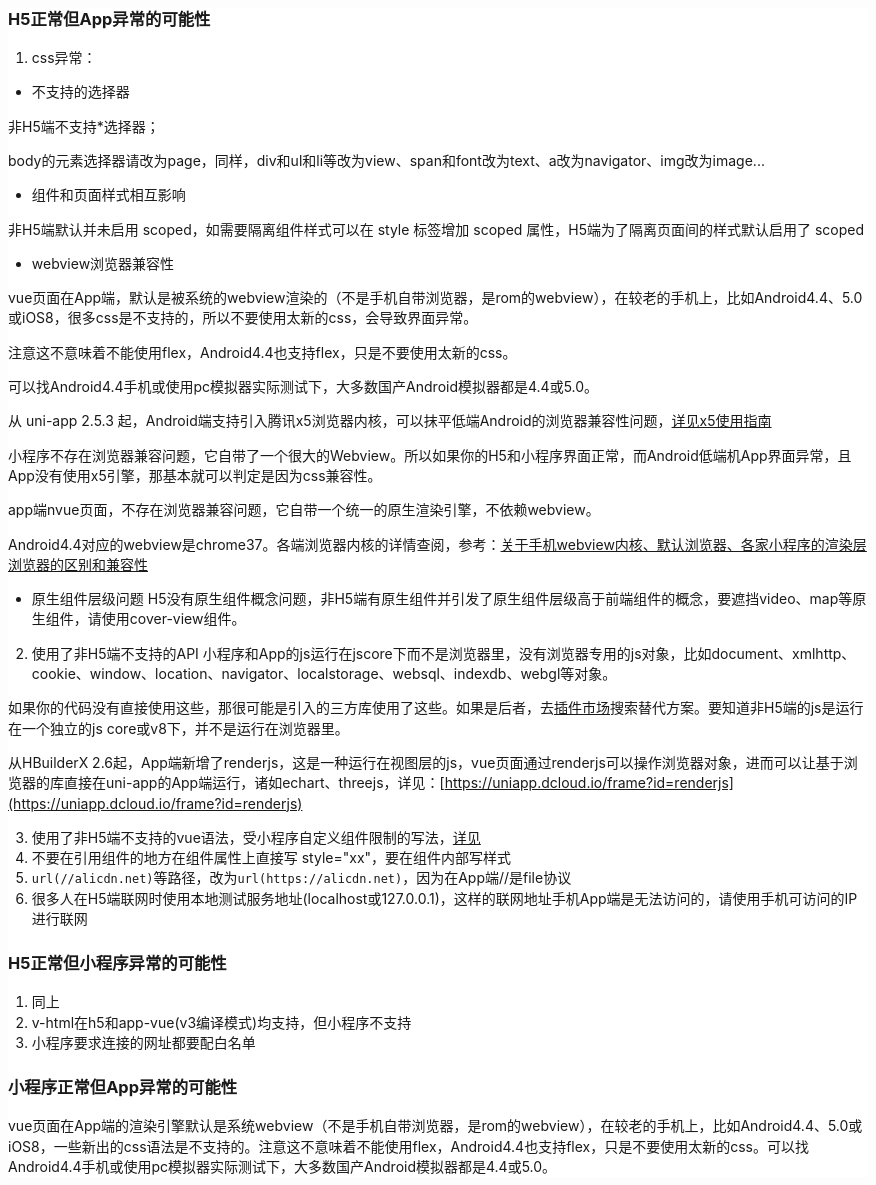 ### H5正常但App异常的可能性
1. css异常：

- 不支持的选择器

非H5端不支持*选择器；

body的元素选择器请改为page，同样，div和ul和li等改为view、span和font改为text、a改为navigator、img改为image...

- 组件和页面样式相互影响

非H5端默认并未启用 scoped，如需要隔离组件样式可以在 style 标签增加 scoped 属性，H5端为了隔离页面间的样式默认启用了 scoped

- webview浏览器兼容性

vue页面在App端，默认是被系统的webview渲染的（不是手机自带浏览器，是rom的webview），在较老的手机上，比如Android4.4、5.0或iOS8，很多css是不支持的，所以不要使用太新的css，会导致界面异常。

注意这不意味着不能使用flex，Android4.4也支持flex，只是不要使用太新的css。

可以找Android4.4手机或使用pc模拟器实际测试下，大多数国产Android模拟器都是4.4或5.0。

从 uni-app 2.5.3 起，Android端支持引入腾讯x5浏览器内核，可以抹平低端Android的浏览器兼容性问题，[详见x5使用指南](https://ask.dcloud.net.cn/article/36806)

小程序不存在浏览器兼容问题，它自带了一个很大的Webview。所以如果你的H5和小程序界面正常，而Android低端机App界面异常，且App没有使用x5引擎，那基本就可以判定是因为css兼容性。

app端nvue页面，不存在浏览器兼容问题，它自带一个统一的原生渲染引擎，不依赖webview。

Android4.4对应的webview是chrome37。各端浏览器内核的详情查阅，参考：[关于手机webview内核、默认浏览器、各家小程序的渲染层浏览器的区别和兼容性](https://ask.dcloud.net.cn/article/1318)

- 原生组件层级问题
H5没有原生组件概念问题，非H5端有原生组件并引发了原生组件层级高于前端组件的概念，要遮挡video、map等原生组件，请使用cover-view组件。

2. 使用了非H5端不支持的API
小程序和App的js运行在jscore下而不是浏览器里，没有浏览器专用的js对象，比如document、xmlhttp、cookie、window、location、navigator、localstorage、websql、indexdb、webgl等对象。

如果你的代码没有直接使用这些，那很可能是引入的三方库使用了这些。如果是后者，去[插件市场](https://ext.dcloud.net.cn/)搜索替代方案。要知道非H5端的js是运行在一个独立的js core或v8下，并不是运行在浏览器里。

从HBuilderX 2.6起，App端新增了renderjs，这是一种运行在视图层的js，vue页面通过renderjs可以操作浏览器对象，进而可以让基于浏览器的库直接在uni-app的App端运行，诸如echart、threejs，详见：[https://uniapp.dcloud.io/frame?id=renderjs](https://uniapp.dcloud.io/frame?id=renderjs)

3. 使用了非H5端不支持的vue语法，受小程序自定义组件限制的写法，[详见](/use)
4. 不要在引用组件的地方在组件属性上直接写 style="xx"，要在组件内部写样式
5. `url(//alicdn.net)`等路径，改为`url(https://alicdn.net)`，因为在App端//是file协议
6. 很多人在H5端联网时使用本地测试服务地址(localhost或127.0.0.1)，这样的联网地址手机App端是无法访问的，请使用手机可访问的IP进行联网

### H5正常但小程序异常的可能性
1. 同上
2. v-html在h5和app-vue(v3编译模式)均支持，但小程序不支持
3. 小程序要求连接的网址都要配白名单

### 小程序正常但App异常的可能性
vue页面在App端的渲染引擎默认是系统webview（不是手机自带浏览器，是rom的webview），在较老的手机上，比如Android4.4、5.0或iOS8，一些新出的css语法是不支持的。注意这不意味着不能使用flex，Android4.4也支持flex，只是不要使用太新的css。可以找Android4.4手机或使用pc模拟器实际测试下，大多数国产Android模拟器都是4.4或5.0。
